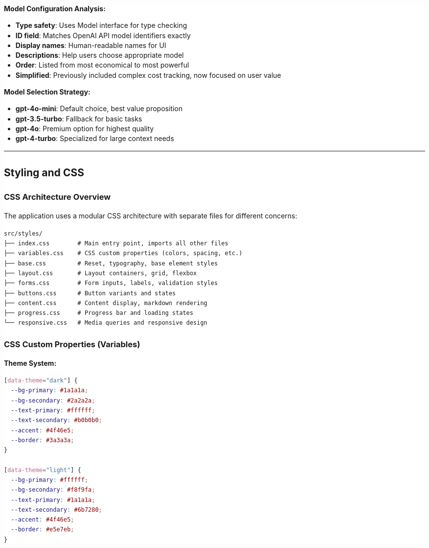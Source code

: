 **Model Configuration Analysis:**
- **Type safety**: Uses Model interface for type checking
- **ID field**: Matches OpenAI API model identifiers exactly
- **Display names**: Human-readable names for UI
- **Descriptions**: Help users choose appropriate model
- **Order**: Listed from most economical to most powerful
- **Simplified**: Previously included complex cost tracking, now focused on user value

**Model Selection Strategy:**
- **gpt-4o-mini**: Default choice, best value proposition
- **gpt-3.5-turbo**: Fallback for basic tasks
- **gpt-4o**: Premium option for highest quality
- **gpt-4-turbo**: Specialized for large context needs

---

## Styling and CSS

### CSS Architecture Overview

The application uses a modular CSS architecture with separate files for different concerns:

```
src/styles/
├── index.css        # Main entry point, imports all other files
├── variables.css    # CSS custom properties (colors, spacing, etc.)
├── base.css         # Reset, typography, base element styles
├── layout.css       # Layout containers, grid, flexbox
├── forms.css        # Form inputs, labels, validation styles
├── buttons.css      # Button variants and states
├── content.css      # Content display, markdown rendering
├── progress.css     # Progress bar and loading states
└── responsive.css   # Media queries and responsive design
```

### CSS Custom Properties (Variables)

**Theme System:**
```css
[data-theme="dark"] {
  --bg-primary: #1a1a1a;
  --bg-secondary: #2a2a2a;
  --text-primary: #ffffff;
  --text-secondary: #b0b0b0;
  --accent: #4f46e5;
  --border: #3a3a3a;
}

[data-theme="light"] {
  --bg-primary: #ffffff;
  --bg-secondary: #f8f9fa;
  --text-primary: #1a1a1a;
  --text-secondary: #6b7280;
  --accent: #4f46e5;
  --border: #e5e7eb;
}
```
